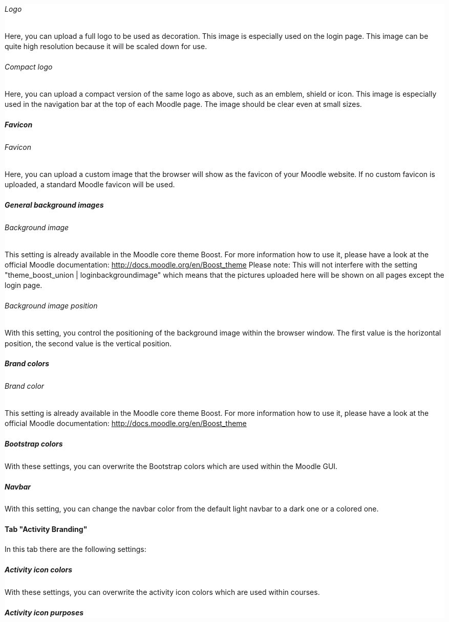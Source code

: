 ###### Logo

Here, you can upload a full logo to be used as decoration. This image is especially used on the login page. This image can be quite high resolution because it will be scaled down for use.

###### Compact logo

Here, you can upload a compact version of the same logo as above, such as an emblem, shield or icon. This image is especially used in the navigation bar at the top of each Moodle page. The image should be clear even at small sizes.

##### Favicon

###### Favicon

Here, you can upload a custom image that the browser will show as the favicon of your Moodle website. If no custom favicon is uploaded, a standard Moodle favicon will be used.

##### General background images

###### Background image

This setting is already available in the Moodle core theme Boost. For more information how to use it, please have a look at the official Moodle documentation: http://docs.moodle.org/en/Boost_theme
Please note: This will not interfere with the setting "theme_boost_union | loginbackgroundimage" which means that the pictures uploaded here will be shown on all pages except the login page.

###### Background image position

With this setting, you control the positioning of the background image within the browser window. The first value is the horizontal position, the second value is the vertical position.

##### Brand colors

###### Brand color

This setting is already available in the Moodle core theme Boost. For more information how to use it, please have a look at the official Moodle documentation: http://docs.moodle.org/en/Boost_theme

##### Bootstrap colors

With these settings, you can overwrite the Bootstrap colors which are used within the Moodle GUI.

##### Navbar

With this setting, you can change the navbar color from the default light navbar to a dark one or a colored one.

#### Tab "Activity Branding"

In this tab there are the following settings:

##### Activity icon colors

With these settings, you can overwrite the activity icon colors which are used within courses.

##### Activity icon purposes
